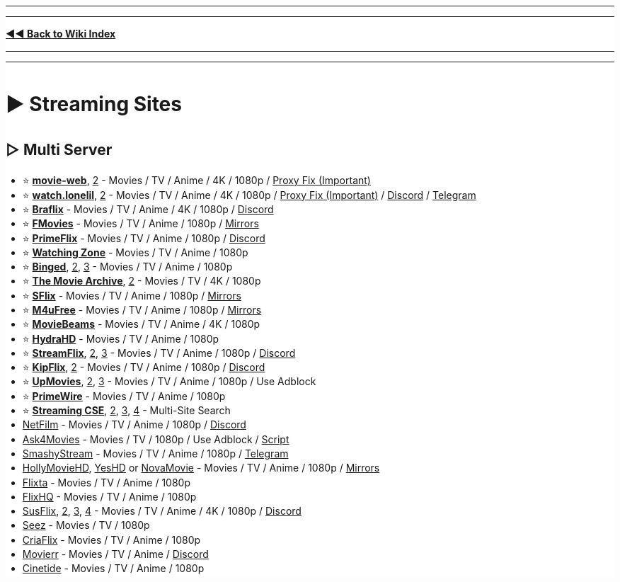 ***
***
**[◄◄ Back to Wiki Index](https://www.reddit.com/r/FREEMEDIAHECKYEAH/wiki/index)**
***
***

# ► Streaming Sites

## ▷ Multi Server

* ⭐ **[movie-web](https://movie-web.github.io/docs/instances)**, [2](https://erynith.github.io/movie-web-instances/) - Movies / TV / Anime / 4K / 1080p / [Proxy Fix (Important)](https://pastebin.com/8X5bbjeS)
* ⭐ **[watch.lonelil](https://watch.lonelil.ru/)**, [2](https://12131989.xyz/) - Movies / TV / Anime / 4K / 1080p / [Proxy Fix (Important)](https://watch.lonelil.ru/onboarding) / [Discord](https://discord.com/invite/BKts6Jb5sA) / [Telegram](https://t.me/watchlonelil)
* ⭐ **[Braflix](https://www.braflix.video/)** - Movies / TV / Anime / 4K / 1080p / [Discord](https://discord.gg/wWKmxARaWH)
* ⭐ **[FMovies](https://fmoviesz.to/)** - Movies / TV / Anime / 1080p / [Mirrors](https://www.reddit.com/r/FREEMEDIAHECKYEAH/wiki/storage#wiki_fmovies_clones)
* ⭐ **[PrimeFlix](https://primeflix-web.vercel.app/)** - Movies / TV / Anime / 1080p / [Discord](https://discord.gg/GbW6gzAKgc)
* ⭐ **[Watching Zone](https://www.watching.zone/)** - Movies / TV / Anime / 1080p
* ⭐ **[Binged](https://binged.live/)**, [2](https://binged.in/), [3](https://binge.lol/) - Movies / TV / Anime / 1080p
* ⭐ **[The Movie Archive](https://themoviearchive.site/)**, [2](https://tma.lol) - Movies / TV / 4K / 1080p
* ⭐ **[SFlix](https://sflix.to/)** - Movies / TV / Anime / 1080p / [Mirrors](https://www.reddit.com/r/FREEMEDIAHECKYEAH/wiki/storage#wiki_sflix_clones)
* ⭐ **[M4uFree](https://ww2.m4ufree.com/)** - Movies / TV / Anime / 1080p / [Mirrors](https://www.reddit.com/r/FREEMEDIAHECKYEAH/wiki/storage#wiki_m4ufree_clones)
* ⭐ **[MovieBeams](https://moviebeamz.com/)** - Movies / TV / Anime / 4K / 1080p
* ⭐ **[HydraHD](https://hydrahd.com/)** - Movies / TV / Anime / 1080p
* ⭐ **[StreamFlix](https://watch.streamflix.one/)**, [2](https://watchamovie.today/), [3](https://streamflix.space/)  - Movies / TV / Anime / 1080p / [Discord](https://discord.gg/C8fyfz5pYz)
* ⭐ **[KipFlix](https://kipflix.space/)**, [2](https://kipflix.vercel.app/) - Movies / TV / Anime / 1080p / [Discord](https://discord.gg/vNaRPZc75q)
* ⭐ **[UpMovies](https://upmovies.net/)**, [2](https://flixwave.me/), [3](https://vumoo.mx/) - Movies / TV / Anime / 1080p / Use Adblock
* ⭐ **[PrimeWire](https://www.primewire.tf/)** - Movies / TV / Anime / 1080p
* ⭐ **[Streaming CSE](https://cse.google.com/cse?cx=006516753008110874046:cfdhwy9o57g##gsc.tab=0)**, [2](https://cse.google.com/cse?cx=006516753008110874046:o0mf6t-ugea##gsc.tab=0), [3](https://cse.google.com/cse?cx=98916addbaef8b4b6), [4](https://cse.google.com/cse?cx=0199ade0b25835f2e) - Multi-Site Search
* [NetFilm](https://netfilm.app/) - Movies / TV / Anime / 1080p / [Discord](https://discord.gg/g37Fc8u4ks)
* [Ask4Movies](https://ask4movie.li/) - Movies / TV / 1080p / Use Adblock / [Script](https://pastebin.com/uJUc5ah5)
* [SmashyStream](https://embed.smashystream.com/) - Movies / TV / Anime / 1080p / [Telegram](https://t.me/+vekZX4KtMPtiYmRl)
* [HollyMovieHD](https://hollymoviehd.cc/), [YesHD](https://yeshd.net/) or [NovaMovie](https://novamovie.net/) - Movies / TV / Anime / 1080p / [Mirrors](https://hollymoviehd-official.com/)
* [Flixta](https://flixta.cc/) - Movies / TV / Anime / 1080p
* [FlixHQ](https://flixhq.click/) - Movies / TV / Anime / 1080p
* [SusFlix](https://susflix.tv/), [2](https://www.susmovies.lol/), [3](https://sushbo.com/), [4](https://hbosus.com) - Movies / TV / Anime / 4K / 1080p / [Discord](https://discord.gg/BE7kTVezBN)
* [Seez](https://seez.su/) - Movies / TV / 1080p
* [CriaFlix](https://criaflix.live/) - Movies / TV / Anime / 1080p
* [Movierr](https://ww3.movierr.site/) - Movies / TV / Anime / [Discord](https://discord.gg/sxKN424ZYK)
* [Cinetide](https://cinetide.glitch.me/browse.html) - Movies / TV / Anime / 1080p